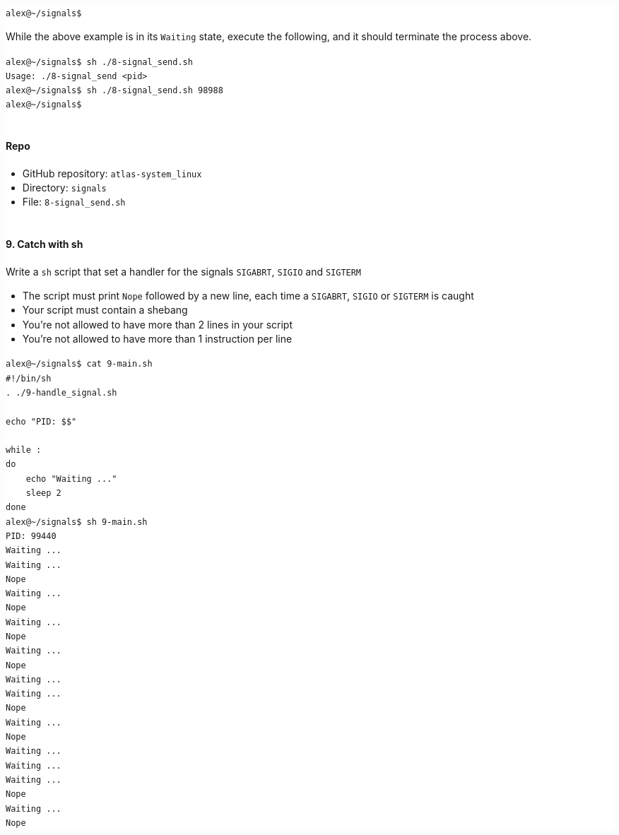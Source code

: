 ```
alex@~/signals$
```

While the above example is in its `Waiting` state, execute the following, and it should terminate the process above.

```
alex@~/signals$ sh ./8-signal_send.sh
Usage: ./8-signal_send <pid>
alex@~/signals$ sh ./8-signal_send.sh 98988
alex@~/signals$
```

#

#### Repo

- GitHub repository: `atlas-system_linux`
- Directory: `signals`
- File: `8-signal_send.sh`

#

#### 9. Catch with sh

Write a `sh` script that set a handler for the signals `SIGABRT`, `SIGIO` and `SIGTERM`

- The script must print `Nope` followed by a new line, each time a `SIGABRT`, `SIGIO` or `SIGTERM` is caught
- Your script must contain a shebang
- You’re not allowed to have more than 2 lines in your script
- You’re not allowed to have more than 1 instruction per line

```
alex@~/signals$ cat 9-main.sh
#!/bin/sh
. ./9-handle_signal.sh

echo "PID: $$"

while :
do
    echo "Waiting ..."
    sleep 2
done
alex@~/signals$ sh 9-main.sh
PID: 99440
Waiting ...
Waiting ...
Nope
Waiting ...
Nope
Waiting ...
Nope
Waiting ...
Nope
Waiting ...
Waiting ...
Nope
Waiting ...
Nope
Waiting ...
Waiting ...
Waiting ...
Nope
Waiting ...
Nope
```